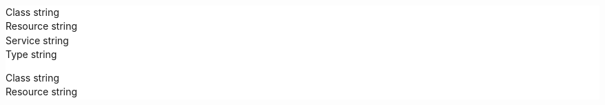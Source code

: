
<div>
<pulumi-choosable type="language" values="csharp">
<dl class="resources-properties"><dt class="property-required"
            title="Required">
        <span id="class_csharp">
<a data-swiftype-name="resource-property" data-swiftype-type="text" href="#class_csharp" style="color: inherit; text-decoration: inherit;">Class</a>
</span>
        <span class="property-indicator"></span>
        <span class="property-type">string</span>
    </dt>
    <dd></dd><dt class="property-required"
            title="Required">
        <span id="resource_csharp">
<a data-swiftype-name="resource-property" data-swiftype-type="text" href="#resource_csharp" style="color: inherit; text-decoration: inherit;">Resource</a>
</span>
        <span class="property-indicator"></span>
        <span class="property-type">string</span>
    </dt>
    <dd></dd><dt class="property-required"
            title="Required">
        <span id="service_csharp">
<a data-swiftype-name="resource-property" data-swiftype-type="text" href="#service_csharp" style="color: inherit; text-decoration: inherit;">Service</a>
</span>
        <span class="property-indicator"></span>
        <span class="property-type">string</span>
    </dt>
    <dd></dd><dt class="property-required"
            title="Required">
        <span id="type_csharp">
<a data-swiftype-name="resource-property" data-swiftype-type="text" href="#type_csharp" style="color: inherit; text-decoration: inherit;">Type</a>
</span>
        <span class="property-indicator"></span>
        <span class="property-type">string</span>
    </dt>
    <dd></dd></dl>
</pulumi-choosable>
</div>

<div>
<pulumi-choosable type="language" values="go">
<dl class="resources-properties"><dt class="property-required"
            title="Required">
        <span id="class_go">
<a data-swiftype-name="resource-property" data-swiftype-type="text" href="#class_go" style="color: inherit; text-decoration: inherit;">Class</a>
</span>
        <span class="property-indicator"></span>
        <span class="property-type">string</span>
    </dt>
    <dd></dd><dt class="property-required"
            title="Required">
        <span id="resource_go">
<a data-swiftype-name="resource-property" data-swiftype-type="text" href="#resource_go" style="color: inherit; text-decoration: inherit;">Resource</a>
</span>
        <span class="property-indicator"></span>
        <span class="property-type">string</span>
    </dt>
    <dd></dd><dt class="property-required"